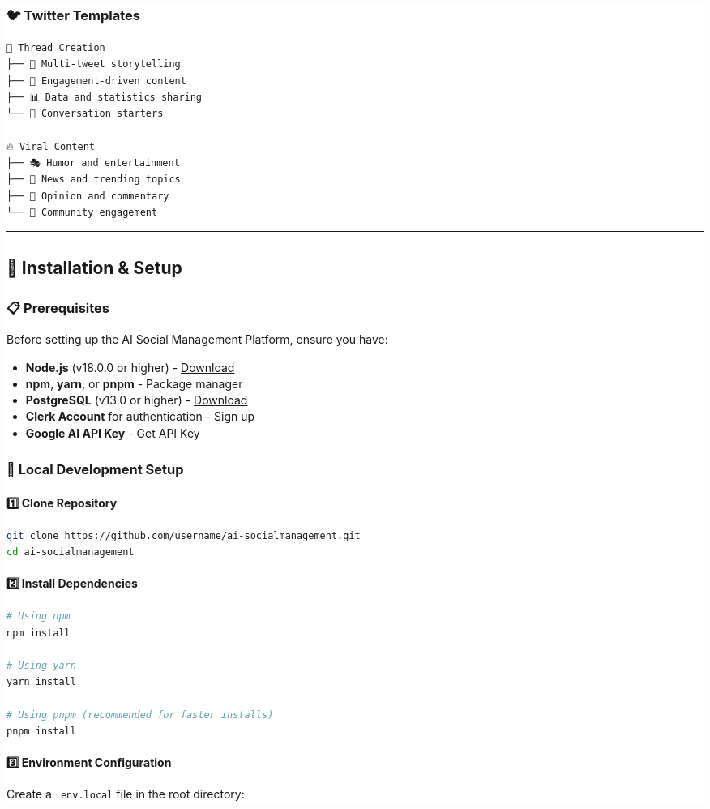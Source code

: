 ### 🐦 **Twitter Templates**
```
🧵 Thread Creation
├── 📝 Multi-tweet storytelling
├── 🎯 Engagement-driven content
├── 📊 Data and statistics sharing
└── 💬 Conversation starters

🔥 Viral Content
├── 🎭 Humor and entertainment
├── 📰 News and trending topics
├── 🎯 Opinion and commentary
└── 🤝 Community engagement
```

---

## 🚀 **Installation & Setup**

### 📋 **Prerequisites**

Before setting up the AI Social Management Platform, ensure you have:

- **Node.js** (v18.0.0 or higher) - [Download](https://nodejs.org/)
- **npm**, **yarn**, or **pnpm** - Package manager
- **PostgreSQL** (v13.0 or higher) - [Download](https://www.postgresql.org/download/)
- **Clerk Account** for authentication - [Sign up](https://clerk.com/)
- **Google AI API Key** - [Get API Key](https://ai.google.dev/)

### 🔧 **Local Development Setup**

#### 1️⃣ **Clone Repository**
```bash
git clone https://github.com/username/ai-socialmanagement.git
cd ai-socialmanagement
```

#### 2️⃣ **Install Dependencies**
```bash
# Using npm
npm install

# Using yarn
yarn install

# Using pnpm (recommended for faster installs)
pnpm install
```

#### 3️⃣ **Environment Configuration**
Create a `.env.local` file in the root directory:
